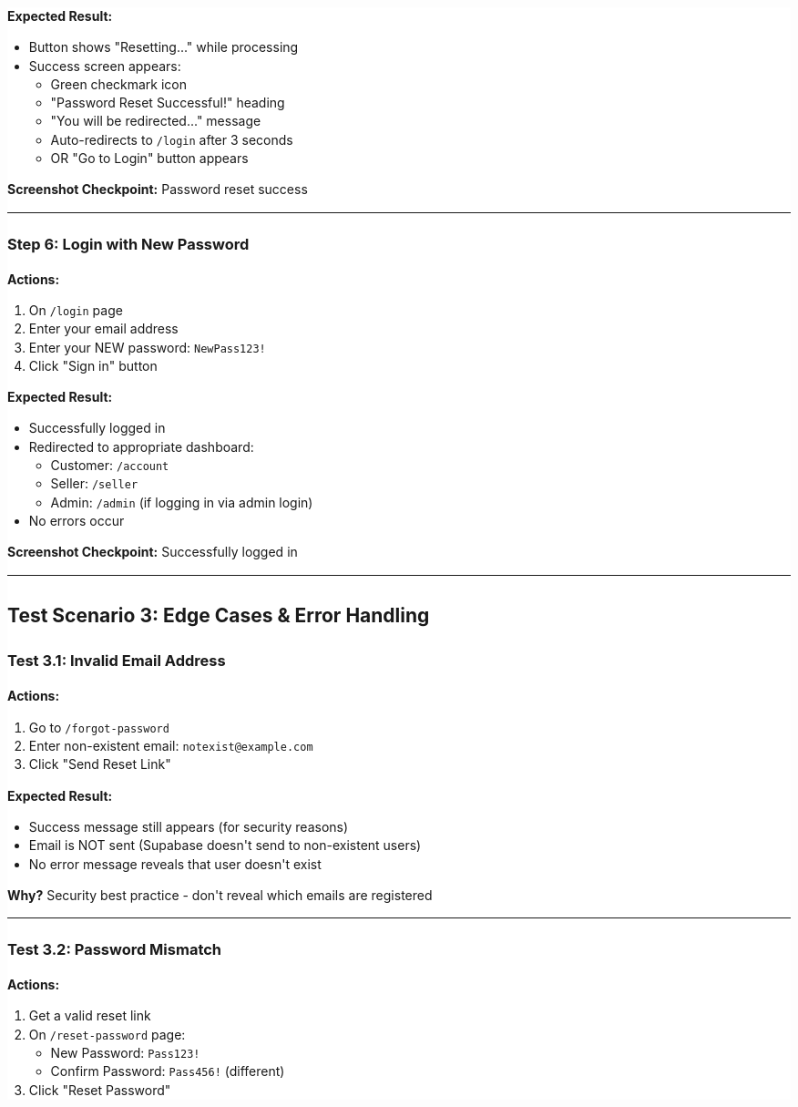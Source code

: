 **Expected Result:**
- Button shows "Resetting..." while processing
- Success screen appears:
  - Green checkmark icon
  - "Password Reset Successful!" heading
  - "You will be redirected..." message
  - Auto-redirects to `/login` after 3 seconds
  - OR "Go to Login" button appears

**Screenshot Checkpoint:** Password reset success

---

### Step 6: Login with New Password

**Actions:**
1. On `/login` page
2. Enter your email address
3. Enter your NEW password: `NewPass123!`
4. Click "Sign in" button

**Expected Result:**
- Successfully logged in
- Redirected to appropriate dashboard:
  - Customer: `/account`
  - Seller: `/seller`
  - Admin: `/admin` (if logging in via admin login)
- No errors occur

**Screenshot Checkpoint:** Successfully logged in

---

## Test Scenario 3: Edge Cases & Error Handling

### Test 3.1: Invalid Email Address

**Actions:**
1. Go to `/forgot-password`
2. Enter non-existent email: `notexist@example.com`
3. Click "Send Reset Link"

**Expected Result:**
- Success message still appears (for security reasons)
- Email is NOT sent (Supabase doesn't send to non-existent users)
- No error message reveals that user doesn't exist

**Why?** Security best practice - don't reveal which emails are registered

---

### Test 3.2: Password Mismatch

**Actions:**
1. Get a valid reset link
2. On `/reset-password` page:
   - New Password: `Pass123!`
   - Confirm Password: `Pass456!` (different)
3. Click "Reset Password"
